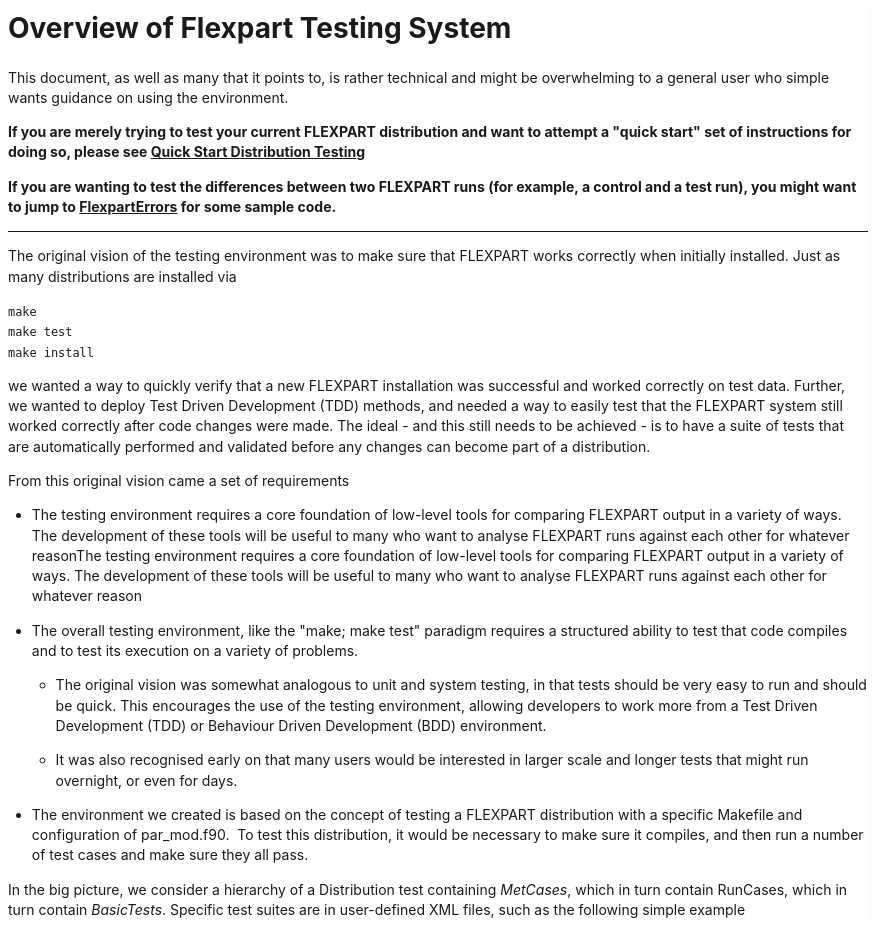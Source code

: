 
# Overview of Flexpart Testing System

This document, as well as many that it points to, is rather technical and might be overwhelming to a general user who simple wants guidance on using the environment.

**If you are merely trying to test your current FLEXPART distribution and want to attempt a "quick start" set of instructions for doing so, please see [Quick Start Distribution Testing](QuickStartDistroTesting.md)**

**If you are wanting to test the differences between two FLEXPART runs (for example, a control and a test run), you might want to jump to [FlexpartErrors](FlexpartErrors.md) for some sample code.**

***

The original vision of the testing environment was to make sure that FLEXPART works correctly when initially installed.  Just as many distributions are installed via

	make
	make test
	make install

we wanted a way to quickly verify that a new FLEXPART installation was successful and worked correctly on test data.  Further, we wanted to deploy Test Driven Development (TDD) methods, and needed a way to easily test that the FLEXPART system still worked correctly after code changes were made.  The ideal - and this still needs to be achieved - is to have a suite of tests that are automatically performed and validated before any changes can become part of a distribution.

From this original vision came a set of requirements

* The testing environment requires a core foundation of low-level tools for comparing FLEXPART output in a variety of ways.  The development of these tools will be useful to many who want to analyse FLEXPART runs against each other for whatever reasonThe testing environment requires a core foundation of low-level tools for comparing FLEXPART output in a variety of ways.  The development of these tools will be useful to many who want to analyse FLEXPART runs against each other for whatever reason

* The overall testing environment, like the "make; make test" paradigm requires a structured ability to test that code compiles and to test its execution on a variety of problems.

  * The original vision was somewhat analogous to unit and system testing, in that tests should be very easy to run and should be quick.  This encourages the use of the testing environment, allowing developers to work more from a Test Driven Development (TDD) or Behaviour Driven Development (BDD) environment.

  * It was also recognised early on that many users would be interested in larger scale and longer tests that might run overnight, or even for days.  
 
 * The environment we created is based on the concept of testing a FLEXPART distribution with a specific Makefile and configuration of par_mod.f90.  To test this distribution, it would be necessary to make sure it compiles, and then run a number of test cases and make sure they all pass.


In the big picture, we consider a hierarchy of a Distribution test containing *MetCases*, which in turn contain RunCases, which in turn contain *BasicTests*.  Specific test suites are in user-defined XML files, such as the following simple example
